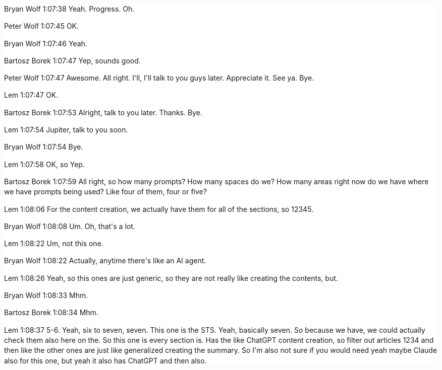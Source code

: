 Bryan Wolf   1:07:38
Yeah.
Progress.
Oh.

Peter Wolf   1:07:45
OK.

Bryan Wolf   1:07:46
Yeah.

Bartosz Borek   1:07:47
Yep, sounds good.

Peter Wolf   1:07:47
Awesome. All right. I'll, I'll talk to you guys later. Appreciate it. See ya. Bye.

Lem   1:07:47
OK.

Bartosz Borek   1:07:53
Alright, talk to you later. Thanks. Bye.

Lem   1:07:54
Jupiter, talk to you soon.

Bryan Wolf   1:07:54
Bye.

Lem   1:07:58
OK, so Yep.

Bartosz Borek   1:07:59
All right, so how many prompts? How many spaces do we? How many areas right now do we have where we have prompts being used? Like four of them, four or five?

Lem   1:08:06
For the content creation, we actually have them for all of the sections, so 12345.

Bryan Wolf   1:08:08
Um.
Oh, that's a lot.

Lem   1:08:22
Um, not this one.

Bryan Wolf   1:08:22
Actually, anytime there's like an AI agent.

Lem   1:08:26
Yeah, so this ones are just generic, so they are not really like creating the contents, but.

Bryan Wolf   1:08:33
Mhm.

Bartosz Borek   1:08:34
Mhm.

Lem   1:08:37
5-6.
Yeah, six to seven, seven. This one is the STS. Yeah, basically seven. So because we have, we could actually check them also here on the. So this one is every section is.
Has the like ChatGPT content creation, so filter out articles 1234 and then like the other ones are just like generalized creating the summary. So I'm also not sure if you would need yeah maybe Claude also for this one, but yeah it also has ChatGPT and then also.
